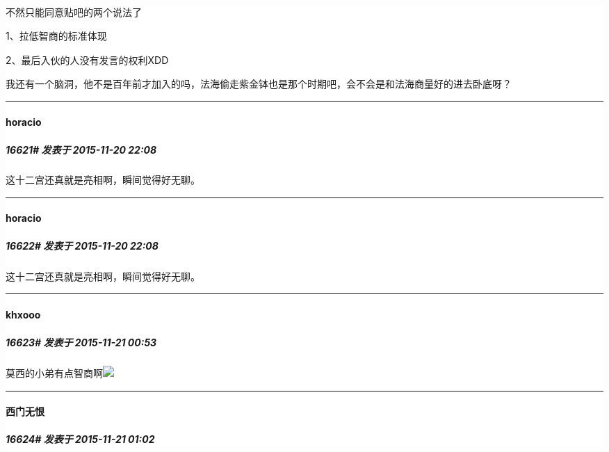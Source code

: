 
不然只能同意贴吧的两个说法了

1、拉低智商的标准体现

2、最后入伙的人没有发言的权利XDD



我还有一个脑洞，他不是百年前才加入的吗，法海偷走紫金钵也是那个时期吧，会不会是和法海商量好的进去卧底呀？







*****

####  horacio  
##### 16621#       发表于 2015-11-20 22:08




这十二宫还真就是亮相啊，瞬间觉得好无聊。







*****

####  horacio  
##### 16622#       发表于 2015-11-20 22:08




这十二宫还真就是亮相啊，瞬间觉得好无聊。







*****

####  khxooo  
##### 16623#       发表于 2015-11-21 00:53




莫西的小弟有点智商啊<img src="https://static.saraba1st.com/image/smiley/normal/045.jpg" referrerpolicy="no-referrer">







*****

####  西门无恨  
##### 16624#       发表于 2015-11-21 01:02
